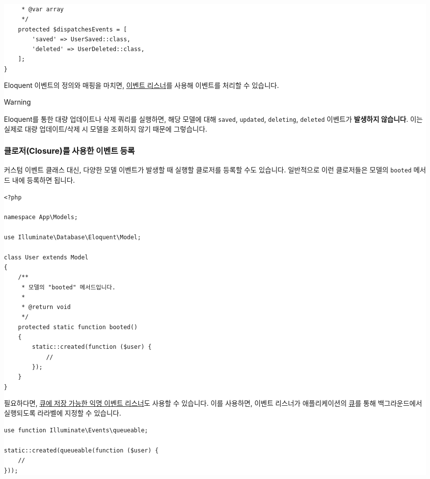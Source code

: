 ```
     * @var array
     */
    protected $dispatchesEvents = [
        'saved' => UserSaved::class,
        'deleted' => UserDeleted::class,
    ];
}
```

Eloquent 이벤트의 정의와 매핑을 마치면, [이벤트 리스너](/docs/9.x/events#defining-listeners)를 사용해 이벤트를 처리할 수 있습니다.

> [!WARNING]
> Eloquent를 통한 대량 업데이트나 삭제 쿼리를 실행하면, 해당 모델에 대해 `saved`, `updated`, `deleting`, `deleted` 이벤트가 **발생하지 않습니다**. 이는 실제로 대량 업데이트/삭제 시 모델을 조회하지 않기 때문에 그렇습니다.

<a name="events-using-closures"></a>
### 클로저(Closure)를 사용한 이벤트 등록

커스텀 이벤트 클래스 대신, 다양한 모델 이벤트가 발생할 때 실행할 클로저를 등록할 수도 있습니다. 일반적으로 이런 클로저들은 모델의 `booted` 메서드 내에 등록하면 됩니다.

```
<?php

namespace App\Models;

use Illuminate\Database\Eloquent\Model;

class User extends Model
{
    /**
     * 모델의 "booted" 메서드입니다.
     *
     * @return void
     */
    protected static function booted()
    {
        static::created(function ($user) {
            //
        });
    }
}
```

필요하다면, [큐에 저장 가능한 익명 이벤트 리스너](/docs/9.x/events#queuable-anonymous-event-listeners)도 사용할 수 있습니다. 이를 사용하면, 이벤트 리스너가 애플리케이션의 [큐](/docs/9.x/queues)를 통해 백그라운드에서 실행되도록 라라벨에 지정할 수 있습니다.

```
use function Illuminate\Events\queueable;

static::created(queueable(function ($user) {
    //
}));
```
